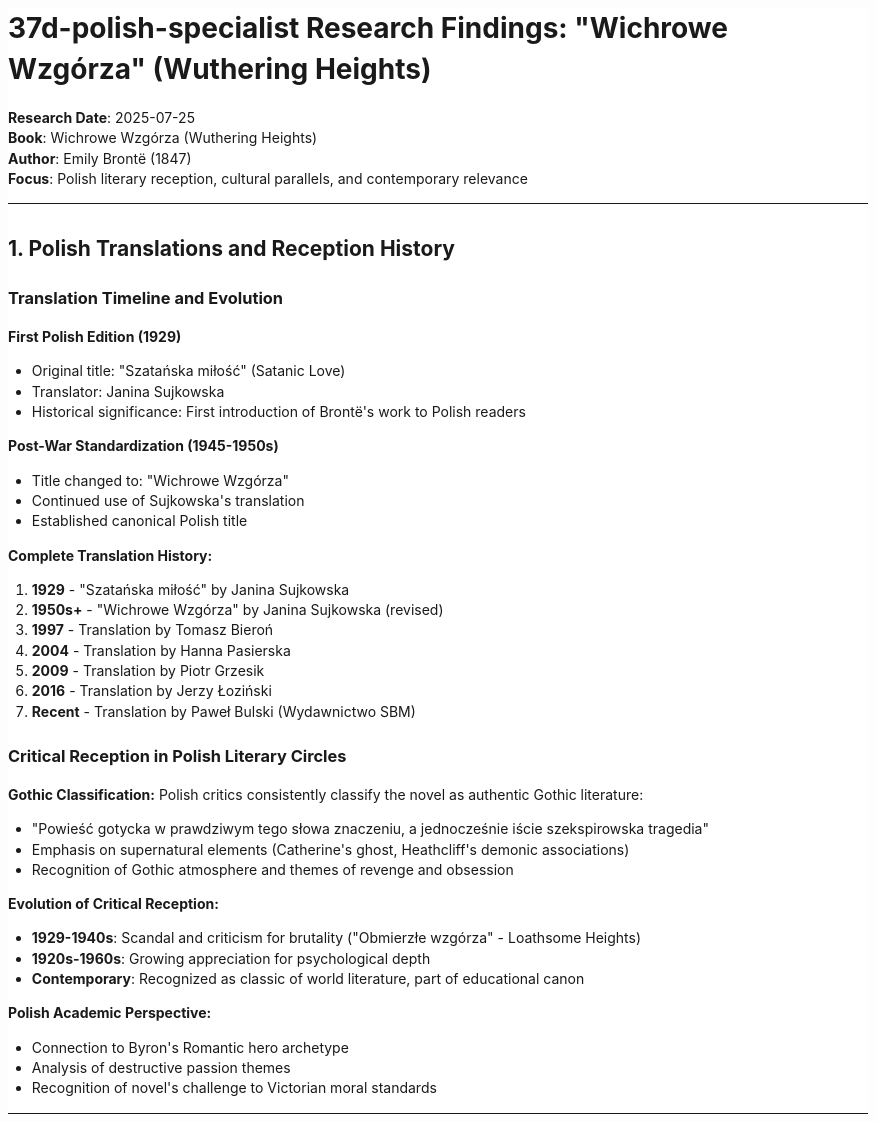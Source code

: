 # 37d-polish-specialist Research Findings: "Wichrowe Wzgórza" (Wuthering Heights)

**Research Date**: 2025-07-25  
**Book**: Wichrowe Wzgórza (Wuthering Heights)  
**Author**: Emily Brontë (1847)  
**Focus**: Polish literary reception, cultural parallels, and contemporary relevance

---

## 1. Polish Translations and Reception History

### Translation Timeline and Evolution

**First Polish Edition (1929)**
- Original title: "Szatańska miłość" (Satanic Love)
- Translator: Janina Sujkowska
- Historical significance: First introduction of Brontë's work to Polish readers

**Post-War Standardization (1945-1950s)**
- Title changed to: "Wichrowe Wzgórza"
- Continued use of Sujkowska's translation
- Established canonical Polish title

**Complete Translation History:**
1. **1929** - "Szatańska miłość" by Janina Sujkowska
2. **1950s+** - "Wichrowe Wzgórza" by Janina Sujkowska (revised)
3. **1997** - Translation by Tomasz Bieroń
4. **2004** - Translation by Hanna Pasierska
5. **2009** - Translation by Piotr Grzesik
6. **2016** - Translation by Jerzy Łoziński
7. **Recent** - Translation by Paweł Bulski (Wydawnictwo SBM)

### Critical Reception in Polish Literary Circles

**Gothic Classification:**
Polish critics consistently classify the novel as authentic Gothic literature:
- "Powieść gotycka w prawdziwym tego słowa znaczeniu, a jednocześnie iście szekspirowska tragedia"
- Emphasis on supernatural elements (Catherine's ghost, Heathcliff's demonic associations)
- Recognition of Gothic atmosphere and themes of revenge and obsession

**Evolution of Critical Reception:**
- **1929-1940s**: Scandal and criticism for brutality ("Obmierzłe wzgórza" - Loathsome Heights)
- **1920s-1960s**: Growing appreciation for psychological depth
- **Contemporary**: Recognized as classic of world literature, part of educational canon

**Polish Academic Perspective:**
- Connection to Byron's Romantic hero archetype
- Analysis of destructive passion themes
- Recognition of novel's challenge to Victorian moral standards

---
